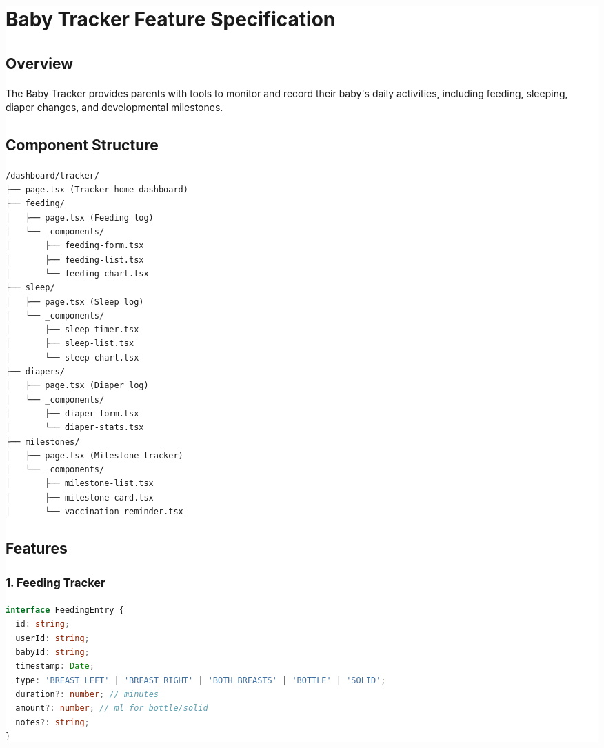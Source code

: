 # Baby Tracker Feature Specification

## Overview
The Baby Tracker provides parents with tools to monitor and record their baby's daily activities, including feeding, sleeping, diaper changes, and developmental milestones.

## Component Structure

```
/dashboard/tracker/
├── page.tsx (Tracker home dashboard)
├── feeding/
│   ├── page.tsx (Feeding log)
│   └── _components/
│       ├── feeding-form.tsx
│       ├── feeding-list.tsx
│       └── feeding-chart.tsx
├── sleep/
│   ├── page.tsx (Sleep log)
│   └── _components/
│       ├── sleep-timer.tsx
│       ├── sleep-list.tsx
│       └── sleep-chart.tsx
├── diapers/
│   ├── page.tsx (Diaper log)
│   └── _components/
│       ├── diaper-form.tsx
│       └── diaper-stats.tsx
├── milestones/
│   ├── page.tsx (Milestone tracker)
│   └── _components/
│       ├── milestone-list.tsx
│       ├── milestone-card.tsx
│       └── vaccination-reminder.tsx
```

## Features

### 1. Feeding Tracker

```typescript
interface FeedingEntry {
  id: string;
  userId: string;
  babyId: string;
  timestamp: Date;
  type: 'BREAST_LEFT' | 'BREAST_RIGHT' | 'BOTH_BREASTS' | 'BOTTLE' | 'SOLID';
  duration?: number; // minutes
  amount?: number; // ml for bottle/solid
  notes?: string;
}
```
